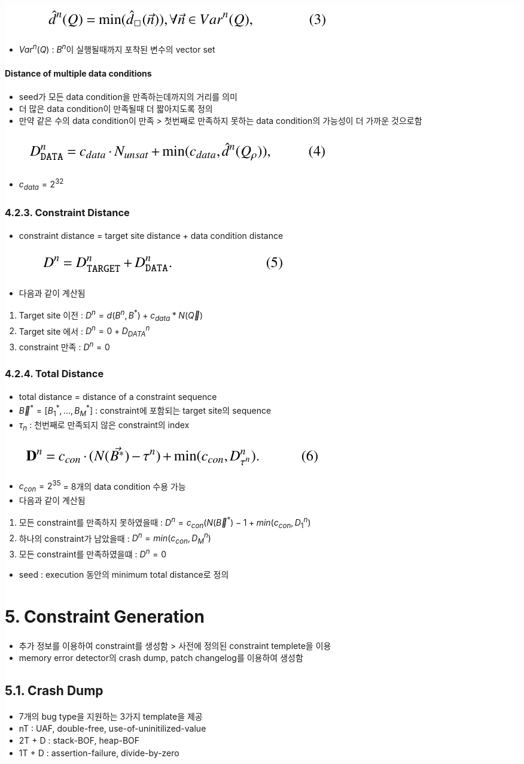 ![formula3](../image/19_formula3.png)

- $Var^n(Q)$ : $B^n$이 실행될때까지 포착된 변수의 vector set

#### Distance of multiple data conditions
- seed가 모든 data condition을 만족하는데까지의 거리를 의미
- 더 많은 data condition이 만족될때 더 짧아지도록 정의
- 만약 같은 수의 data condition이 만족 > 첫번째로 만족하지 못하는 data condition의 가능성이 더 가까운 것으로함

![formula4](../image/19_formula4.png)
-  $c_{data} = 2^{32}$  
### 4.2.3. Constraint Distance
- constraint distance = target site distance + data condition distance

![formula5](../image/19_formula5.png)
- 다음과 같이 계산됨
1. Target site 이전 : $D^n = d(B^n,B^*)+c_{data}*N(\overrightarrow{Q})$
2. Target site 에서 : $D^n= 0 + D^n_{DATA}$
3. constraint 만족 : $D^n = 0$

### 4.2.4. Total Distance
- total distance = distance of a constraint sequence
- $\overrightarrow{B}^* = [B^*_1, ..., B^*_M]$ : constraint에 포함되는 target site의 sequence
- $\tau_n$ : 천번째로 만족되지 않은 constraint의 index

![formula6](../image/19_formula6.png)

- $c_{con} = 2^{35}$ = 8개의 data condition 수용 가능 
- 다음과 같이 계산됨
1. 모든 constraint를 만족하지 못하였을때 : $D^n=c_{con}(N(\overrightarrow{B}^*)-1+min(c_{con}, D^n_1)$
2. 하나의 constraint가 남았을때 : $D^n = min (c_{con},D^n_M)$
3. 모든 constraint를 만족하였을떄 : $D^n=0$
- seed : execution 동안의 minimum total distance로 정의

# 5. Constraint Generation
- 추가 정보를 이용하여 constraint를 생성함 > 사전에 정의된 constraint templete을 이용
- memory error detector의 crash dump, patch changelog를 이용하여 생성함
## 5.1. Crash Dump
- 7개의 bug type을 지원하는 3가지 template을 제공
- nT : UAF, double-free, use-of-uninitilized-value
- 2T + D : stack-BOF, heap-BOF
- 1T + D : assertion-failure, divide-by-zero
